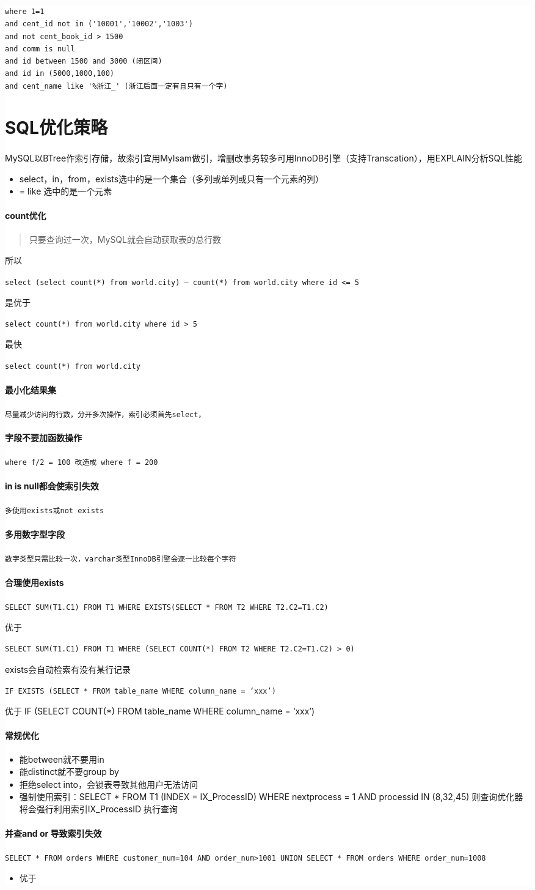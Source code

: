     where 1=1 
    and cent_id not in ('10001','10002','1003')
    and not cent_book_id > 1500
    and comm is null
    and id between 1500 and 3000 (闭区间)
    and id in (5000,1000,100)
    and cent_name like '%浙江_' (浙江后面一定有且只有一个字)
    
# SQL优化策略
MySQL以BTree作索引存储，故索引宜用MyIsam做引，增删改事务较多可用InnoDB引擎（支持Transcation），用EXPLAIN分析SQL性能
- select，in，from，exists选中的是一个集合（多列或单列或只有一个元素的列）
- = like 选中的是一个元素
#### count优化
> 只要查询过一次，MySQL就会自动获取表的总行数

所以
    
    select (select count(*) from world.city) – count(*) from world.city where id <= 5
是优于

    select count(*) from world.city where id > 5
最快

    select count(*) from world.city
    
#### 最小化结果集
    尽量减少访问的行数，分开多次操作，索引必须首先select，
#### 字段不要加函数操作
    where f/2 = 100 改造成 where f = 200
#### in is null都会使索引失效
    多使用exists或not exists
#### 多用数字型字段
    数字类型只需比较一次，varchar类型InnoDB引擎会逐一比较每个字符
#### 合理使用exists
    
    SELECT SUM(T1.C1) FROM T1 WHERE EXISTS(SELECT * FROM T2 WHERE T2.C2=T1.C2)
优于
    
    SELECT SUM(T1.C1) FROM T1 WHERE (SELECT COUNT(*) FROM T2 WHERE T2.C2=T1.C2) > 0)     
exists会自动检索有没有某行记录

    IF EXISTS (SELECT * FROM table_name WHERE column_name = ‘xxx’)
优于
    IF (SELECT COUNT(*) FROM table_name WHERE column_name = ‘xxx’)
    
#### 常规优化
- 能between就不要用in
- 能distinct就不要group by
- 拒绝select into，会锁表导致其他用户无法访问
- 强制使用索引：SELECT * FROM T1 (INDEX = IX_ProcessID) WHERE nextprocess = 1 AND processid IN (8,32,45) 则查询优化器将会强行利用索引IX_ProcessID 执行查询
#### 并查and or 导致索引失效
    SELECT * FROM orders WHERE customer_num=104 AND order_num>1001 UNION SELECT * FROM orders WHERE order_num=1008
- 优于
